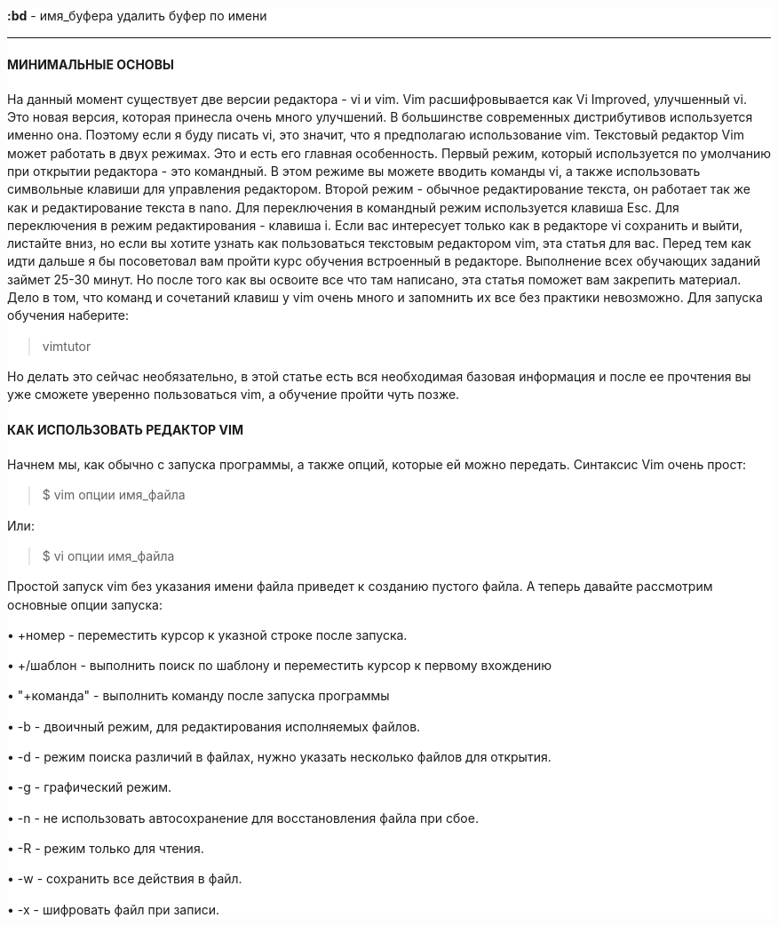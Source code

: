 **:bd** -  имя_буфера удалить буфер по имени

-----------------------------------------------------------------------------------------------------------------------------

#### МИНИМАЛЬНЫЕ ОСНОВЫ

На данный момент существует две версии редактора - vi и vim. Vim расшифровывается как Vi Improved, улучшенный vi. Это новая версия, которая принесла очень много улучшений. В большинстве современных дистрибутивов используется именно она. Поэтому если я буду писать vi, это значит, что я предполагаю использование vim.
Текстовый редактор Vim может работать в двух режимах. Это и есть его главная особенность. Первый режим, который используется по умолчанию при открытии редактора - это командный. В этом режиме вы можете вводить команды vi, а также использовать символьные клавиши для управления редактором. Второй режим - обычное редактирование текста, он работает так же как и редактирование текста в nano. Для переключения в командный режим используется клавиша Esc. Для переключения в режим редактирования - клавиша i. Если вас интересует только как в редакторе vi сохранить и выйти, листайте вниз, но если вы хотите узнать как пользоваться текстовым редактором vim, эта статья для вас.
Перед тем как идти дальше я бы посоветовал вам пройти курс обучения встроенный в редакторе. Выполнение всех обучающих заданий займет 25-30 минут. Но после того как вы освоите все что там написано, эта статья поможет вам закрепить материал. Дело в том, что команд и сочетаний клавиш у vim очень много и запомнить их все без практики невозможно. Для запуска обучения наберите:

>vimtutor
 
Но делать это сейчас необязательно, в этой статье есть вся необходимая базовая информация и после ее прочтения вы уже сможете уверенно пользоваться vim, а обучение пройти чуть позже.

#### КАК ИСПОЛЬЗОВАТЬ РЕДАКТОР VIM

Начнем мы, как обычно с запуска программы, а также опций, которые ей можно передать. Синтаксис Vim очень прост:

>$ vim опции имя_файла

Или:

>$ vi опции имя_файла

Простой запуск vim без указания имени файла приведет к созданию пустого файла. А теперь давайте рассмотрим основные опции запуска:

• +номер - переместить курсор к указной строке после запуска.

• +/шаблон - выполнить поиск по шаблону и переместить курсор к первому вхождению

• "+команда" - выполнить команду после запуска программы

• -b - двоичный режим, для редактирования исполняемых файлов.

• -d - режим поиска различий в файлах, нужно указать несколько файлов для открытия.

• -g - графический режим.

• -n - не использовать автосохранение для восстановления файла при сбое.

• -R - режим только для чтения.

• -w - сохранить все действия в файл.

• -x - шифровать файл при записи.
